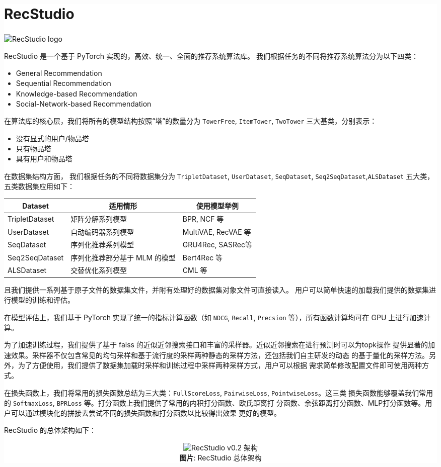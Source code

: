 # RecStudio

<p align="left">
  <img src="assets/recstudio_logo.png" alt="RecStudio logo" width="300">
  <br>
</p>


RecStudio 是一个基于 PyTorch 实现的，高效、统一、全面的推荐系统算法库。
我们根据任务的不同将推荐系统算法分为以下四类：

- General Recommendation
- Sequential Recommendation
- Knowledge-based Recommendation
- Social-Network-based Recommendation

在算法库的核心层，我们将所有的模型结构按照“塔”的数量分为 `TowerFree`, `ItemTower`, `TwoTower` 三大基类，分别表示：

- 没有显式的用户/物品塔
- 只有物品塔
- 具有用户和物品塔

在数据集结构方面，
我们根据任务的不同将数据集分为 `TripletDataset`, `UserDataset`, `SeqDataset`, `Seq2SeqDataset`,`ALSDataset` 
五大类，五类数据集应用如下：

|Dataset    |适用情形   | 使用模型举例  |
|-----------|-----------|----------|
|TripletDataset|矩阵分解系列模型|BPR, NCF 等|
|UserDataset|自动编码器系列模型|MultiVAE, RecVAE 等|
|SeqDataset|序列化推荐系列模型|GRU4Rec, SASRec等|
|Seq2SeqDataset|序列化推荐部分基于 MLM 的模型|Bert4Rec 等|
|ALSDataset|交替优化系列模型|CML 等|

且我们提供一系列基于原子文件的数据集文件，并附有处理好的数据集对象文件可直接读入。
用户可以简单快速的加载我们提供的数据集进行模型的训练和评估。

在模型评估上，我们基于 PyTorch 实现了统一的指标计算函数（如 `NDCG`, `Recall`, `Precsion` 等），所有函数计算均可在 GPU 上进行加速计算。

为了加速训练过程，我们提供了基于 faiss 的近似近邻搜索接口和丰富的采样器。近似近邻搜索在进行预测时可以为topk操作
提供显著的加速效果。采样器不仅包含常见的均匀采样和基于流行度的采样两种静态的采样方法，还包括我们自主研发的动态
的基于量化的采样方法。另外，为了方便使用，我们提供了数据集加载时采样和训练过程中采样两种采样方式，用户可以根据
需求简单修改配置文件即可使用两种方式。

在损失函数上，我们将常用的损失函数总结为三大类：`FullScoreLoss`, `PairwiseLoss`, `PointwiseLoss`。这三类
损失函数能够覆盖我们常用的 `SoftmaxLoss`, `BPRLoss` 等。打分函数上我们提供了常用的内积打分函数、欧氏距离打
分函数、余弦距离打分函数、MLP打分函数等。用户可以通过模块化的拼接去尝试不同的损失函数和打分函数以比较得出效果
更好的模型。

RecStudio 的总体架构如下：

<p align="center">
  <img src="assets/recstudio_framework.png" alt="RecStudio v0.2 架构" width="600">
  <br>
  <b>图片</b>: RecStudio 总体架构
</p>
